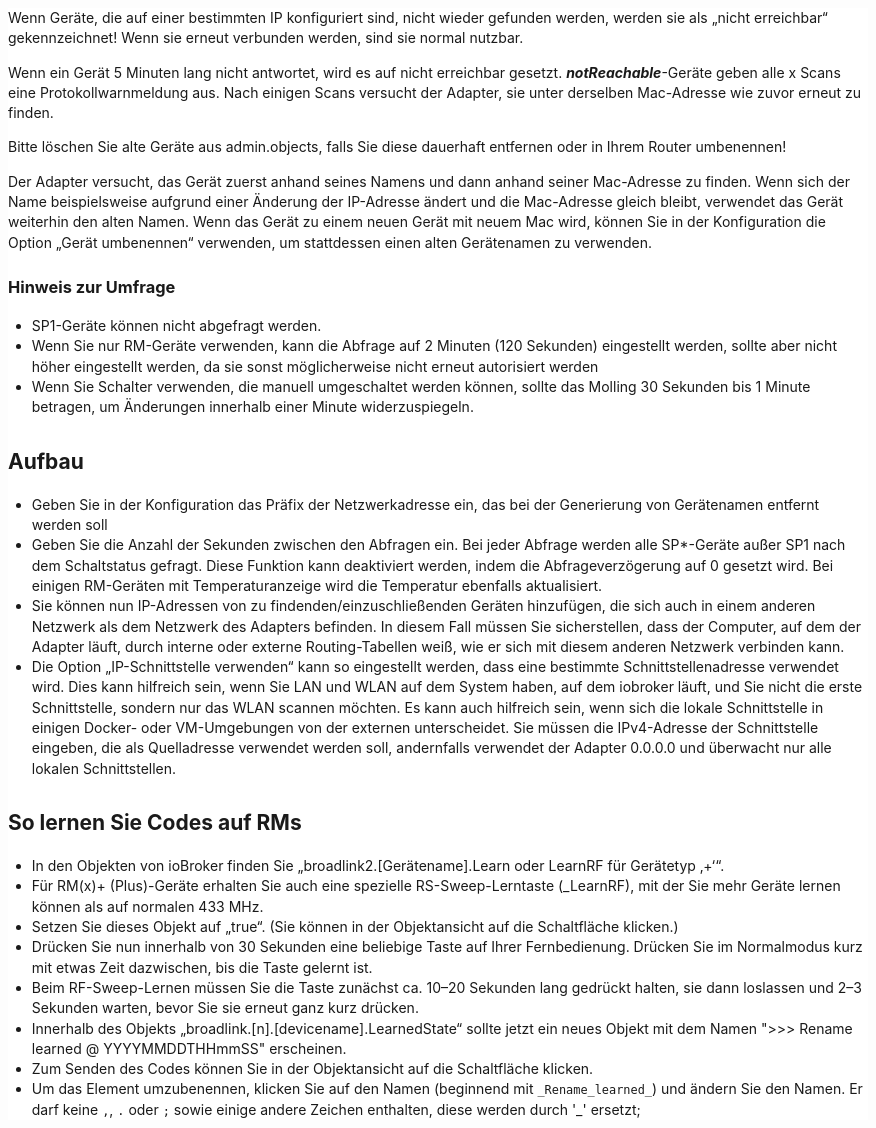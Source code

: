 Wenn Geräte, die auf einer bestimmten IP konfiguriert sind, nicht wieder gefunden werden, werden sie als „nicht erreichbar“ gekennzeichnet! Wenn sie erneut verbunden werden, sind sie normal nutzbar.

Wenn ein Gerät 5 Minuten lang nicht antwortet, wird es auf nicht erreichbar gesetzt. ***notReachable***-Geräte geben alle x Scans eine Protokollwarnmeldung aus. Nach einigen Scans versucht der Adapter, sie unter derselben Mac-Adresse wie zuvor erneut zu finden.

Bitte löschen Sie alte Geräte aus admin.objects, falls Sie diese dauerhaft entfernen oder in Ihrem Router umbenennen!

Der Adapter versucht, das Gerät zuerst anhand seines Namens und dann anhand seiner Mac-Adresse zu finden. Wenn sich der Name beispielsweise aufgrund einer Änderung der IP-Adresse ändert und die Mac-Adresse gleich bleibt, verwendet das Gerät weiterhin den alten Namen. Wenn das Gerät zu einem neuen Gerät mit neuem Mac wird, können Sie in der Konfiguration die Option „Gerät umbenennen“ verwenden, um stattdessen einen alten Gerätenamen zu verwenden.

### Hinweis zur Umfrage
* SP1-Geräte können nicht abgefragt werden.
* Wenn Sie nur RM-Geräte verwenden, kann die Abfrage auf 2 Minuten (120 Sekunden) eingestellt werden, sollte aber nicht höher eingestellt werden, da sie sonst möglicherweise nicht erneut autorisiert werden
* Wenn Sie Schalter verwenden, die manuell umgeschaltet werden können, sollte das Molling 30 Sekunden bis 1 Minute betragen, um Änderungen innerhalb einer Minute widerzuspiegeln.

## Aufbau
* Geben Sie in der Konfiguration das Präfix der Netzwerkadresse ein, das bei der Generierung von Gerätenamen entfernt werden soll
* Geben Sie die Anzahl der Sekunden zwischen den Abfragen ein. Bei jeder Abfrage werden alle SP*-Geräte außer SP1 nach dem Schaltstatus gefragt. Diese Funktion kann deaktiviert werden, indem die Abfrageverzögerung auf 0 gesetzt wird. Bei einigen RM-Geräten mit Temperaturanzeige wird die Temperatur ebenfalls aktualisiert.
* Sie können nun IP-Adressen von zu findenden/einzuschließenden Geräten hinzufügen, die sich auch in einem anderen Netzwerk als dem Netzwerk des Adapters befinden. In diesem Fall müssen Sie sicherstellen, dass der Computer, auf dem der Adapter läuft, durch interne oder externe Routing-Tabellen weiß, wie er sich mit diesem anderen Netzwerk verbinden kann.
* Die Option „IP-Schnittstelle verwenden“ kann so eingestellt werden, dass eine bestimmte Schnittstellenadresse verwendet wird. Dies kann hilfreich sein, wenn Sie LAN und WLAN auf dem System haben, auf dem iobroker läuft, und Sie nicht die erste Schnittstelle, sondern nur das WLAN scannen möchten. Es kann auch hilfreich sein, wenn sich die lokale Schnittstelle in einigen Docker- oder VM-Umgebungen von der externen unterscheidet. Sie müssen die IPv4-Adresse der Schnittstelle eingeben, die als Quelladresse verwendet werden soll, andernfalls verwendet der Adapter 0.0.0.0 und überwacht nur alle lokalen Schnittstellen.

## So lernen Sie Codes auf RMs
* In den Objekten von ioBroker finden Sie „broadlink2.[Gerätename].Learn oder LearnRF für Gerätetyp ‚+‘“.
* Für RM(x)+ (Plus)-Geräte erhalten Sie auch eine spezielle RS-Sweep-Lerntaste (_LearnRF), mit der Sie mehr Geräte lernen können als auf normalen 433 MHz.
* Setzen Sie dieses Objekt auf „true“. (Sie können in der Objektansicht auf die Schaltfläche klicken.)
* Drücken Sie nun innerhalb von 30 Sekunden eine beliebige Taste auf Ihrer Fernbedienung. Drücken Sie im Normalmodus kurz mit etwas Zeit dazwischen, bis die Taste gelernt ist.
* Beim RF-Sweep-Lernen müssen Sie die Taste zunächst ca. 10–20 Sekunden lang gedrückt halten, sie dann loslassen und 2–3 Sekunden warten, bevor Sie sie erneut ganz kurz drücken.
* Innerhalb des Objekts „broadlink.[n].[devicename].LearnedState“ sollte jetzt ein neues Objekt mit dem Namen ">>> Rename learned @ YYYYMMDDTHHmmSS" erscheinen.
* Zum Senden des Codes können Sie in der Objektansicht auf die Schaltfläche klicken.
* Um das Element umzubenennen, klicken Sie auf den Namen (beginnend mit `_Rename_learned_`) und ändern Sie den Namen. Er darf keine `,`, `.` oder `;` sowie einige andere Zeichen enthalten, diese werden durch '_' ersetzt;
